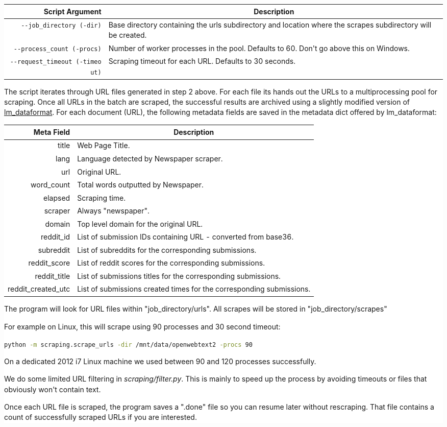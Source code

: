 | Script Argument      | Description |
| -----------: | ----------- |
| `--job_directory (-dir)` | Base directory containing the urls subdirectory and location where the scrapes subdirectory will be created.       |
| `--process_count (-procs)` | Number of worker processes in the pool. Defaults to 60. Don't go above this on Windows. |
| `--request_timeout (-timeout)` | Scraping timeout for each URL. Defaults to 30 seconds.  | 

The script iterates through URL files generated in step 2 above. For each file its hands out the URLs
to a multiprocessing pool for scraping. Once all URLs in the batch are scraped, the successful results are 
archived using a slightly modified version of <a href="https://github.com/leogao2/lm_dataformat" target="_blank">lm_dataformat</a>. For each document (URL), the following metadata fields are saved in the metadata dict offered by lm_dataformat:

| Meta Field      | Description |
| -----------: | ----------- |
| title      | Web Page Title.       |
| lang   | Language detected by Newspaper scraper.        |
| url   | Original URL.       |
| word_count   | Total words outputted by Newspaper.         |
| elapsed   |  Scraping time.       |
| scraper   |  Always "newspaper".        |
| domain   |   Top level domain for the original URL.      |
| reddit_id   |   List of submission IDs containing URL - converted from base36.        |
| subreddit   |   List of subreddits for the corresponding submissions.       |
| reddit_score   | List of reddit scores for the corresponding submissions.         |
| reddit_title   |   List of submissions titles for the corresponding submissions.       |
| reddit_created_utc      | List of submissions created times for the corresponding submissions.      |

The program will look for URL files within "job_directory/urls". All scrapes will be stored in "job_directory/scrapes"

For example on Linux, this will scrape using 90 processes and 30 second timeout:
```bash
python -m scraping.scrape_urls -dir /mnt/data/openwebtext2 -procs 90
```

On a dedicated 2012 i7 Linux machine we used between 90 and 120 processes successfully.

We do some limited URL filtering in *scraping/filter.py*. This is mainly to speed up the process by avoiding timeouts or files that obviously won't contain text.

Once each URL file is scraped, the program saves a ".done" file so you can resume later without rescraping. That file contains a count of successfully scraped URLs if you are interested.
